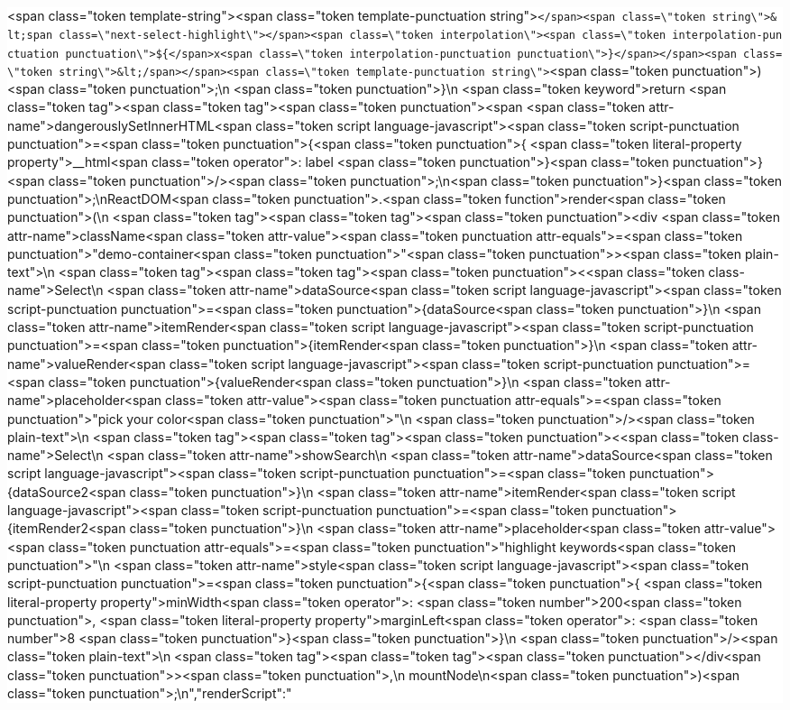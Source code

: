 <span class=\"token template-string\"><span class=\"token template-punctuation string\">`</span><span class=\"token string\">&lt;span class=\"next-select-highlight\"></span><span class=\"token interpolation\"><span class=\"token interpolation-punctuation punctuation\">${</span>x<span class=\"token interpolation-punctuation punctuation\">}</span></span><span class=\"token string\">&lt;/span></span><span class=\"token template-punctuation string\">`</span></span><span class=\"token punctuation\">)</span><span class=\"token punctuation\">;</span>\n  <span class=\"token punctuation\">}</span>\n  <span class=\"token keyword\">return</span> <span class=\"token tag\"><span class=\"token tag\"><span class=\"token punctuation\">&lt;</span>span</span> <span class=\"token attr-name\">dangerouslySetInnerHTML</span><span class=\"token script language-javascript\"><span class=\"token script-punctuation punctuation\">=</span><span class=\"token punctuation\">{</span><span class=\"token punctuation\">{</span> <span class=\"token literal-property property\">__html</span><span class=\"token operator\">:</span> label <span class=\"token punctuation\">}</span><span class=\"token punctuation\">}</span></span> <span class=\"token punctuation\">/></span></span><span class=\"token punctuation\">;</span>\n<span class=\"token punctuation\">}</span><span class=\"token punctuation\">;</span>\nReactDOM<span class=\"token punctuation\">.</span><span class=\"token function\">render</span><span class=\"token punctuation\">(</span>\n  <span class=\"token tag\"><span class=\"token tag\"><span class=\"token punctuation\">&lt;</span>div</span> <span class=\"token attr-name\">className</span><span class=\"token attr-value\"><span class=\"token punctuation attr-equals\">=</span><span class=\"token punctuation\">\"</span>demo-container<span class=\"token punctuation\">\"</span></span><span class=\"token punctuation\">></span></span><span class=\"token plain-text\">\n    </span><span class=\"token tag\"><span class=\"token tag\"><span class=\"token punctuation\">&lt;</span><span class=\"token class-name\">Select</span></span>\n      <span class=\"token attr-name\">dataSource</span><span class=\"token script language-javascript\"><span class=\"token script-punctuation punctuation\">=</span><span class=\"token punctuation\">{</span>dataSource<span class=\"token punctuation\">}</span></span>\n      <span class=\"token attr-name\">itemRender</span><span class=\"token script language-javascript\"><span class=\"token script-punctuation punctuation\">=</span><span class=\"token punctuation\">{</span>itemRender<span class=\"token punctuation\">}</span></span>\n      <span class=\"token attr-name\">valueRender</span><span class=\"token script language-javascript\"><span class=\"token script-punctuation punctuation\">=</span><span class=\"token punctuation\">{</span>valueRender<span class=\"token punctuation\">}</span></span>\n      <span class=\"token attr-name\">placeholder</span><span class=\"token attr-value\"><span class=\"token punctuation attr-equals\">=</span><span class=\"token punctuation\">\"</span>pick your color<span class=\"token punctuation\">\"</span></span>\n    <span class=\"token punctuation\">/></span></span><span class=\"token plain-text\">\n    </span><span class=\"token tag\"><span class=\"token tag\"><span class=\"token punctuation\">&lt;</span><span class=\"token class-name\">Select</span></span>\n      <span class=\"token attr-name\">showSearch</span>\n      <span class=\"token attr-name\">dataSource</span><span class=\"token script language-javascript\"><span class=\"token script-punctuation punctuation\">=</span><span class=\"token punctuation\">{</span>dataSource2<span class=\"token punctuation\">}</span></span>\n      <span class=\"token attr-name\">itemRender</span><span class=\"token script language-javascript\"><span class=\"token script-punctuation punctuation\">=</span><span class=\"token punctuation\">{</span>itemRender2<span class=\"token punctuation\">}</span></span>\n      <span class=\"token attr-name\">placeholder</span><span class=\"token attr-value\"><span class=\"token punctuation attr-equals\">=</span><span class=\"token punctuation\">\"</span>highlight keywords<span class=\"token punctuation\">\"</span></span>\n      <span class=\"token attr-name\">style</span><span class=\"token script language-javascript\"><span class=\"token script-punctuation punctuation\">=</span><span class=\"token punctuation\">{</span><span class=\"token punctuation\">{</span> <span class=\"token literal-property property\">minWidth</span><span class=\"token operator\">:</span> <span class=\"token number\">200</span><span class=\"token punctuation\">,</span> <span class=\"token literal-property property\">marginLeft</span><span class=\"token operator\">:</span> <span class=\"token number\">8</span> <span class=\"token punctuation\">}</span><span class=\"token punctuation\">}</span></span>\n    <span class=\"token punctuation\">/></span></span><span class=\"token plain-text\">\n  </span><span class=\"token tag\"><span class=\"token tag\"><span class=\"token punctuation\">&lt;/</span>div</span><span class=\"token punctuation\">></span></span><span class=\"token punctuation\">,</span>\n  mountNode\n<span class=\"token punctuation\">)</span><span class=\"token punctuation\">;</span>\n</code></pre></div>","renderScript":"<script>(function(){var __create = Object.create;\nvar __defProp = Object.defineProperty;\nvar __getOwnPropDesc = Object.getOwnPropertyDescriptor;\nvar __getOwnPropNames = Object.getOwnPropertyNames;\nvar __getProtoOf = Object.getPrototypeOf;\nvar __hasOwnProp = Object.prototype.hasOwnProperty;\nvar __copyProps = (to, from, except, desc) => {\n  if (from && typeof from === \"object\" || typeof from === \"function\") {\n    for (let key of __getOwnPropNames(from))\n      if (!__hasOwnProp.call(to, key) && key !== except)\n